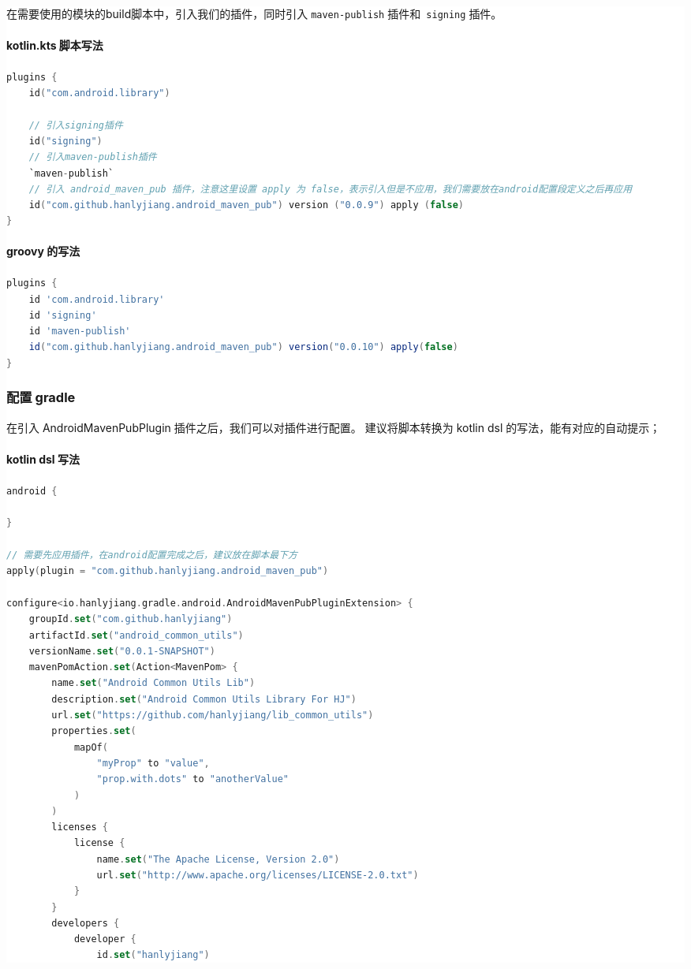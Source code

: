 在需要使用的模块的build脚本中，引入我们的插件，同时引入 `maven-publish` 插件和` signing` 插件。

#### kotlin.kts 脚本写法

```kotlin
plugins {
    id("com.android.library")
    
    // 引入signing插件
    id("signing")
    // 引入maven-publish插件
    `maven-publish`
    // 引入 android_maven_pub 插件，注意这里设置 apply 为 false，表示引入但是不应用，我们需要放在android配置段定义之后再应用
    id("com.github.hanlyjiang.android_maven_pub") version ("0.0.9") apply (false)
}
```



#### groovy 的写法

```groovy
plugins {
    id 'com.android.library'
    id 'signing'
    id 'maven-publish'
    id("com.github.hanlyjiang.android_maven_pub") version("0.0.10") apply(false)
}
```

### 配置 gradle 

在引入  AndroidMavenPubPlugin 插件之后，我们可以对插件进行配置。 建议将脚本转换为 kotlin dsl 的写法，能有对应的自动提示；

#### kotlin dsl 写法

```kotlin
android {
    
}

// 需要先应用插件，在android配置完成之后，建议放在脚本最下方
apply(plugin = "com.github.hanlyjiang.android_maven_pub")

configure<io.hanlyjiang.gradle.android.AndroidMavenPubPluginExtension> {
    groupId.set("com.github.hanlyjiang")
    artifactId.set("android_common_utils")
  	versionName.set("0.0.1-SNAPSHOT")
    mavenPomAction.set(Action<MavenPom> {
        name.set("Android Common Utils Lib")
        description.set("Android Common Utils Library For HJ")
        url.set("https://github.com/hanlyjiang/lib_common_utils")
        properties.set(
            mapOf(
                "myProp" to "value",
                "prop.with.dots" to "anotherValue"
            )
        )
        licenses {
            license {
                name.set("The Apache License, Version 2.0")
                url.set("http://www.apache.org/licenses/LICENSE-2.0.txt")
            }
        }
        developers {
            developer {
                id.set("hanlyjiang")
```
